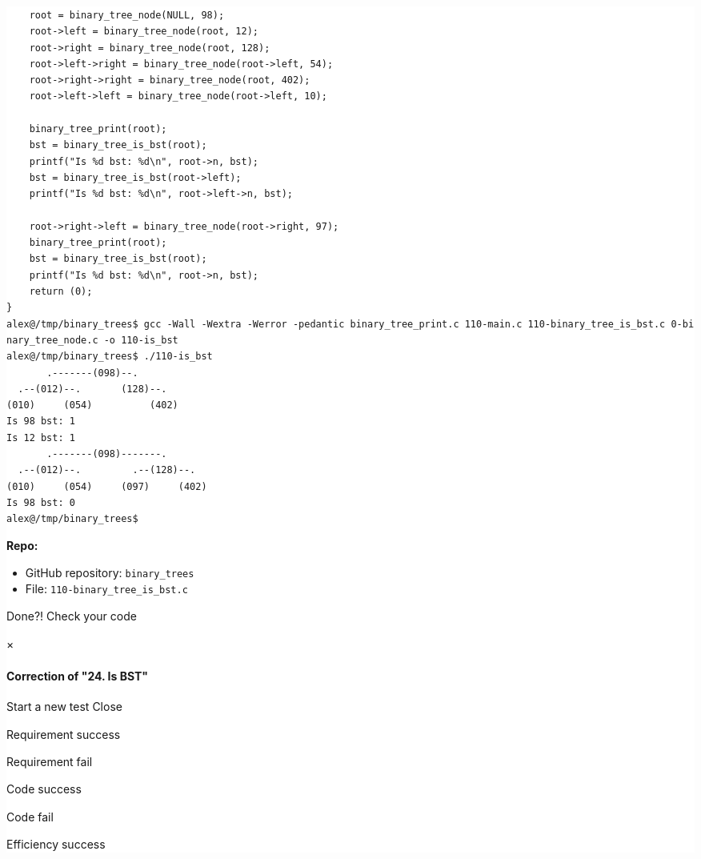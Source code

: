         root = binary_tree_node(NULL, 98);
        root->left = binary_tree_node(root, 12);
        root->right = binary_tree_node(root, 128);
        root->left->right = binary_tree_node(root->left, 54);
        root->right->right = binary_tree_node(root, 402);
        root->left->left = binary_tree_node(root->left, 10);
    
        binary_tree_print(root);
        bst = binary_tree_is_bst(root);
        printf("Is %d bst: %d\n", root->n, bst);
        bst = binary_tree_is_bst(root->left);
        printf("Is %d bst: %d\n", root->left->n, bst);
    
        root->right->left = binary_tree_node(root->right, 97);
        binary_tree_print(root);
        bst = binary_tree_is_bst(root);
        printf("Is %d bst: %d\n", root->n, bst);
        return (0);
    }
    alex@/tmp/binary_trees$ gcc -Wall -Wextra -Werror -pedantic binary_tree_print.c 110-main.c 110-binary_tree_is_bst.c 0-binary_tree_node.c -o 110-is_bst
    alex@/tmp/binary_trees$ ./110-is_bst
           .-------(098)--.
      .--(012)--.       (128)--.
    (010)     (054)          (402)
    Is 98 bst: 1
    Is 12 bst: 1
           .-------(098)-------.
      .--(012)--.         .--(128)--.
    (010)     (054)     (097)     (402)
    Is 98 bst: 0
    alex@/tmp/binary_trees$
    

**Repo:**

*   GitHub repository: `binary_trees`
*   File: `110-binary_tree_is_bst.c`

Done?! Check your code

×

#### Correction of "24. Is BST"

Start a new test Close

Requirement success

Requirement fail

Code success

Code fail

Efficiency success
